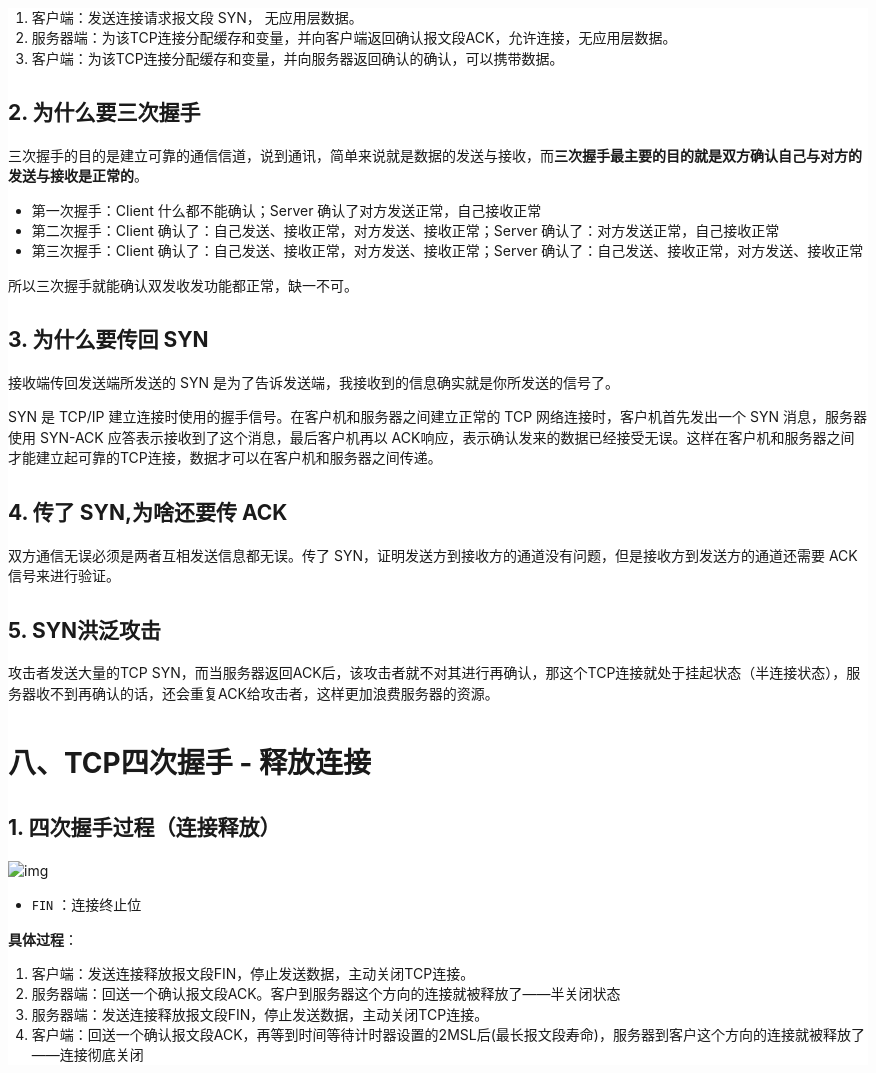 1. 客户端：发送连接请求报文段 SYN， 无应用层数据。
2. 服务器端：为该TCP连接分配缓存和变量，并向客户端返回确认报文段ACK，允许连接，无应用层数据。
3. 客户端：为该TCP连接分配缓存和变量，并向服务器返回确认的确认，可以携带数据。

## 2. 为什么要三次握手

三次握手的目的是建立可靠的通信信道，说到通讯，简单来说就是数据的发送与接收，而**三次握手最主要的目的就是双方确认自己与对方的发送与接收是正常的**。



- 第一次握手：Client 什么都不能确认；Server 确认了对方发送正常，自己接收正常
- 第二次握手：Client 确认了：自己发送、接收正常，对方发送、接收正常；Server 确认了：对方发送正常，自己接收正常
- 第三次握手：Client 确认了：自己发送、接收正常，对方发送、接收正常；Server 确认了：自己发送、接收正常，对方发送、接收正常



所以三次握手就能确认双发收发功能都正常，缺一不可。

## 3. 为什么要传回 SYN

接收端传回发送端所发送的 SYN 是为了告诉发送端，我接收到的信息确实就是你所发送的信号了。



SYN 是 TCP/IP 建立连接时使用的握手信号。在客户机和服务器之间建立正常的 TCP 网络连接时，客户机首先发出一个 SYN 消息，服务器使用 SYN-ACK 应答表示接收到了这个消息，最后客户机再以 ACK响应，表示确认发来的数据已经接受无误。这样在客户机和服务器之间才能建立起可靠的TCP连接，数据才可以在客户机和服务器之间传递。

## 4. 传了 SYN,为啥还要传 ACK

双方通信无误必须是两者互相发送信息都无误。传了 SYN，证明发送方到接收方的通道没有问题，但是接收方到发送方的通道还需要 ACK 信号来进行验证。

## 5. SYN洪泛攻击

攻击者发送大量的TCP SYN，而当服务器返回ACK后，该攻击者就不对其进行再确认，那这个TCP连接就处于挂起状态（半连接状态），服务器收不到再确认的话，还会重复ACK给攻击者，这样更加浪费服务器的资源。

# 八、TCP四次握手 - 释放连接

## 1. 四次握手过程（连接释放）



![img](https://cdn.nlark.com/yuque/0/2020/png/1237282/1586072615438-a9519049-a424-4920-b9eb-f4b422dc3a99.png)



- `FIN` ：连接终止位



**具体过程**：

1. 客户端：发送连接释放报文段FIN，停止发送数据，主动关闭TCP连接。
2. 服务器端：回送一个确认报文段ACK。客户到服务器这个方向的连接就被释放了——半关闭状态
3. 服务器端：发送连接释放报文段FIN，停止发送数据，主动关闭TCP连接。
4. 客户端：回送一个确认报文段ACK，再等到时间等待计时器设置的2MSL后(最长报文段寿命)，服务器到客户这个方向的连接就被释放了——连接彻底关闭
